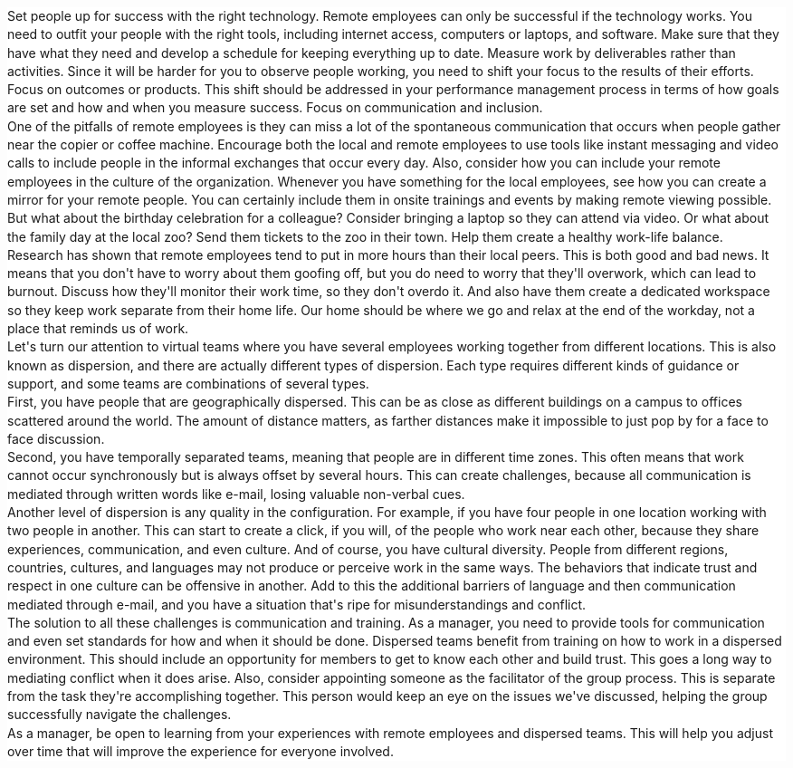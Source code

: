 Set people up for success with the right technology. Remote employees can only be successful if the technology works. You need to outfit your people with the right tools, including internet access, computers or laptops, and software. Make sure that they have what they need and develop a schedule for keeping everything up to date. Measure work by deliverables rather than activities. Since it will be harder for you to observe people working, you need to shift your focus to the results of their efforts. Focus on outcomes or products. This shift should be addressed in your performance management process in terms of how goals are set and how and when you measure success. Focus on communication and inclusion.  
One of the pitfalls of remote employees is they can miss a lot of the spontaneous communication that occurs when people gather near the copier or coffee machine. Encourage both the local and remote employees to use tools like instant messaging and video calls to include people in the informal exchanges that occur every day. Also, consider how you can include your remote employees in the culture of the organization. Whenever you have something for the local employees, see how you can create a mirror for your remote people. You can certainly include them in onsite trainings and events by making remote viewing possible. But what about the birthday celebration for a colleague? Consider bringing a laptop so they can attend via video. Or what about the family day at the local zoo? Send them tickets to the zoo in their town. Help them create a healthy work-life balance.  
Research has shown that remote employees tend to put in more hours than their local peers. This is both good and bad news. It means that you don't have to worry about them goofing off, but you do need to worry that they'll overwork, which can lead to burnout. Discuss how they'll monitor their work time, so they don't overdo it. And also have them create a dedicated workspace so they keep work separate from their home life. Our home should be where we go and relax at the end of the workday, not a place that reminds us of work.  
Let's turn our attention to virtual teams where you have several employees working together from different locations. This is also known as dispersion, and there are actually different types of dispersion. Each type requires different kinds of guidance or support, and some teams are combinations of several types.  
First, you have people that are geographically dispersed. This can be as close as different buildings on a campus to offices scattered around the world. The amount of distance matters, as farther distances make it impossible to just pop by for a face to face discussion.  
Second, you have temporally separated teams, meaning that people are in different time zones. This often means that work cannot occur synchronously but is always offset by several hours. This can create challenges, because all communication is mediated through written words like e-mail, losing valuable non-verbal cues.  
Another level of dispersion is any quality in the configuration. For example, if you have four people in one location working with two people in another. This can start to create a click, if you will, of the people who work near each other, because they share experiences, communication, and even culture. And of course, you have cultural diversity. People from different regions, countries, cultures, and languages may not produce or perceive work in the same ways. The behaviors that indicate trust and respect in one culture can be offensive in another. Add to this the additional barriers of language and then communication mediated through e-mail, and you have a situation that's ripe for misunderstandings and conflict.  
The solution to all these challenges is communication and training. As a manager, you need to provide tools for communication and even set standards for how and when it should be done. Dispersed teams benefit from training on how to work in a dispersed environment. This should include an opportunity for members to get to know each other and build trust. This goes a long way to mediating conflict when it does arise. Also, consider appointing someone as the facilitator of the group process. This is separate from the task they're accomplishing together. This person would keep an eye on the issues we've discussed, helping the group successfully navigate the challenges.  
As a manager, be open to learning from your experiences with remote employees and dispersed teams. This will help you adjust over time that will improve the experience for everyone involved. 
